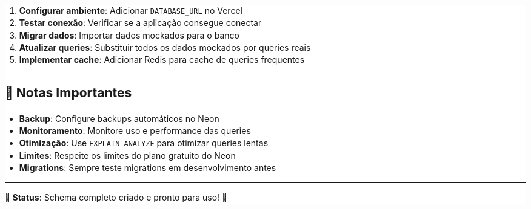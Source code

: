 1. **Configurar ambiente**: Adicionar `DATABASE_URL` no Vercel
2. **Testar conexão**: Verificar se a aplicação consegue conectar
3. **Migrar dados**: Importar dados mockados para o banco
4. **Atualizar queries**: Substituir todos os dados mockados por queries reais
5. **Implementar cache**: Adicionar Redis para cache de queries frequentes

## 📝 Notas Importantes

- **Backup**: Configure backups automáticos no Neon
- **Monitoramento**: Monitore uso e performance das queries
- **Otimização**: Use `EXPLAIN ANALYZE` para otimizar queries lentas
- **Limites**: Respeite os limites do plano gratuito do Neon
- **Migrations**: Sempre teste migrations em desenvolvimento antes

---

**🎯 Status**: Schema completo criado e pronto para uso! 🚀
